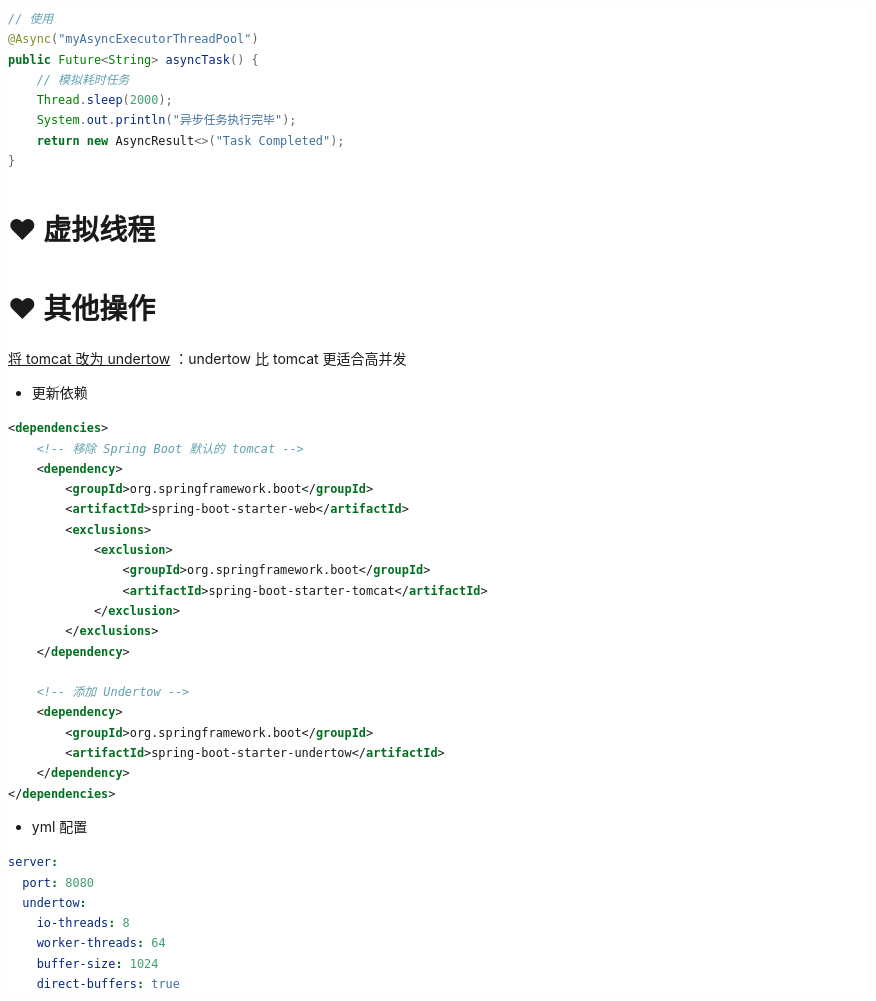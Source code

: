 ```java
// 使用
@Async("myAsyncExecutorThreadPool")
public Future<String> asyncTask() {
	// 模拟耗时任务
	Thread.sleep(2000);
	System.out.println("异步任务执行完毕");
	return new AsyncResult<>("Task Completed");
}
```

# ❤️ 虚拟线程

# ❤️ 其他操作
<u>将 tomcat 改为 undertow</u> ：undertow 比 tomcat 更适合高并发
- 更新依赖
```xml
<dependencies>
    <!-- 移除 Spring Boot 默认的 tomcat -->
    <dependency>
        <groupId>org.springframework.boot</groupId>
        <artifactId>spring-boot-starter-web</artifactId>
        <exclusions>
            <exclusion>
                <groupId>org.springframework.boot</groupId>
                <artifactId>spring-boot-starter-tomcat</artifactId>
            </exclusion>
        </exclusions>
    </dependency>

    <!-- 添加 Undertow -->
    <dependency>
        <groupId>org.springframework.boot</groupId>
        <artifactId>spring-boot-starter-undertow</artifactId>
    </dependency>
</dependencies>
```
- yml 配置
```yml
server:
  port: 8080
  undertow:
    io-threads: 8
    worker-threads: 64
    buffer-size: 1024
    direct-buffers: true
```